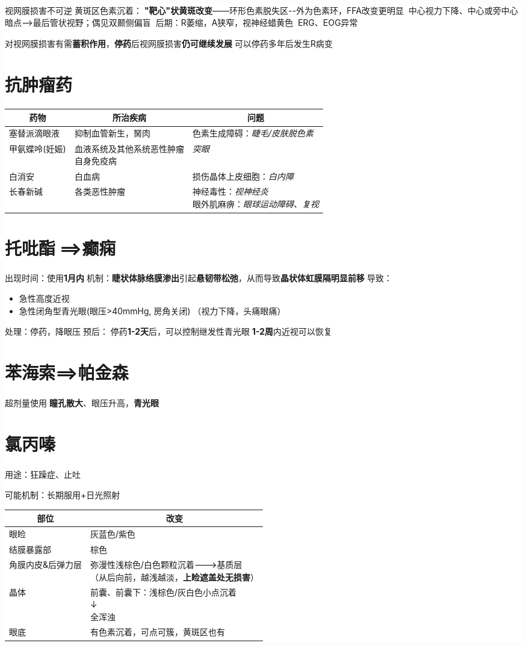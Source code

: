 视网膜损害不可逆
	黄斑区色素沉着： **"靶心"状黄斑改变**——环形色素脱失区--外为色素环，FFA改变更明显
	 中心视力下降、中心或旁中心暗点-->最后管状视野；偶见双颞侧偏盲
	 后期：R萎缩，A狭窄，视神经蜡黄色
	 ERG、EOG异常

对视网膜损害有需**蓄积作用**，**停药**后视网膜损害**仍可继续发展**
	可以停药多年后发生R病变

# 抗肿瘤药
| 药物       | 所治疾病                   | 问题                               |
| -------- | ---------------------- | -------------------------------- |
| 塞替派滴眼液   | 抑制血管新生，胬肉              | 色素生成障碍：*睫毛/皮肤脱色素*                |
| 甲氨蝶呤(妊娠) | 血液系统及其他系统恶性肿瘤<br>自身免疫病 | *突眼*                             |
| 白消安      | 白血病                    | 损伤晶体上皮细胞：*白内障*                   |
| 长春新碱     | 各类恶性肿瘤                 | 神经毒性：*视神经炎*<br>眼外肌麻痹：*眼球运动障碍、复视* |

# 托吡酯 ==>癫痫
出现时间：使用**1月内**
机制：**睫状体脉络膜渗出**引起**悬韧带松弛**，从而导致**晶状体虹膜隔明显前移**
导致：
- 急性高度近视
- 急性闭角型青光眼(眼压>40mmHg, 房角关闭)
（视力下降，头痛眼痛）

处理：停药，降眼压
预后：
	停药**1-2天**后，可以控制继发性青光眼
	**1-2周**内近视可以恢复


# 苯海索==>帕金森
超剂量使用
**瞳孔散大**、眼压升高，**青光眼**


# 氯丙嗪 
用途：狂躁症、止吐

可能机制：长期服用+日光照射

| 部位        | 改变                                               |
| --------- | ------------------------------------------------ |
| 眼睑        | 灰蓝色/紫色                                           |
| 结膜暴露部     | 棕色                                               |
| 角膜内皮&后弹力层 | 弥漫性浅棕色/白色颗粒沉着--->基质层<br>（从后向前，越浅越淡，**上睑遮盖处无损害**） |
| 晶体        | 前囊、前囊下：浅棕色/灰白色小点沉着<br>↓<br>全浑浊                   |
| 眼底        | 有色素沉着，可点可簇，黄斑区也有                                 |
